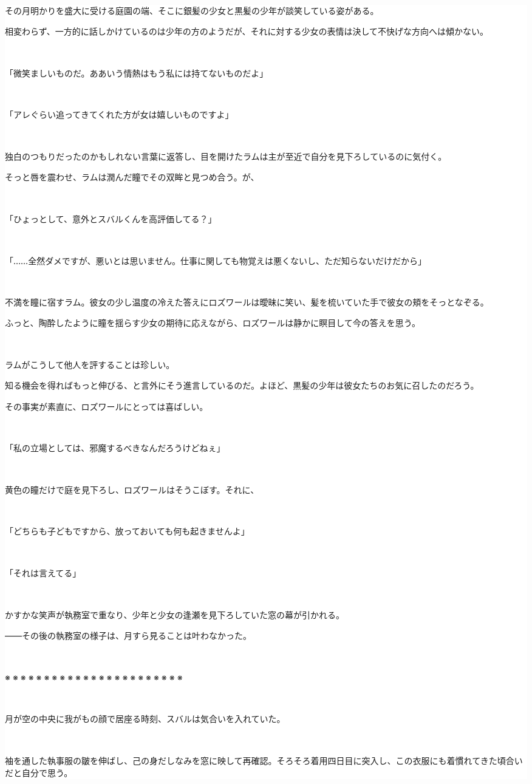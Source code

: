 その月明かりを盛大に受ける庭園の端、そこに銀髪の少女と黒髪の少年が談笑している姿がある。

相変わらず、一方的に話しかけているのは少年の方のようだが、それに対する少女の表情は決して不快げな方向へは傾かない。

　

「微笑ましいものだ。ああいう情熱はもう私には持てないものだよ」

　

「アレぐらい追ってきてくれた方が女は嬉しいものですよ」

　

独白のつもりだったのかもしれない言葉に返答し、目を開けたラムは主が至近で自分を見下ろしているのに気付く。

そっと唇を震わせ、ラムは潤んだ瞳でその双眸と見つめ合う。が、

　

「ひょっとして、意外とスバルくんを高評価してる？」

　

「……全然ダメですが、悪いとは思いません。仕事に関しても物覚えは悪くないし、ただ知らないだけだから」

　

不満を瞳に宿すラム。彼女の少し温度の冷えた答えにロズワールは曖昧に笑い、髪を梳いていた手で彼女の頬をそっとなぞる。

ふっと、陶酔したように瞳を揺らす少女の期待に応えながら、ロズワールは静かに瞑目して今の答えを思う。

　

ラムがこうして他人を評することは珍しい。

知る機会を得ればもっと伸びる、と言外にそう進言しているのだ。よほど、黒髪の少年は彼女たちのお気に召したのだろう。

その事実が素直に、ロズワールにとっては喜ばしい。

　

「私の立場としては、邪魔するべきなんだろうけどねぇ」

　

黄色の瞳だけで庭を見下ろし、ロズワールはそうこぼす。それに、

　

「どちらも子どもですから、放っておいても何も起きませんよ」

　

「それは言えてる」

　

かすかな笑声が執務室で重なり、少年と少女の逢瀬を見下ろしていた窓の幕が引かれる。

――その後の執務室の様子は、月すら見ることは叶わなかった。

　

※ ※ ※ ※ ※ ※ ※ ※ ※ ※ ※ ※ ※ ※ ※ ※ ※ ※ ※ ※ ※ ※ ※

　

月が空の中央に我がもの顔で居座る時刻、スバルは気合いを入れていた。

　

袖を通した執事服の皺を伸ばし、己の身だしなみを窓に映して再確認。そろそろ着用四日目に突入し、この衣服にも着慣れてきた頃合いだと自分で思う。
